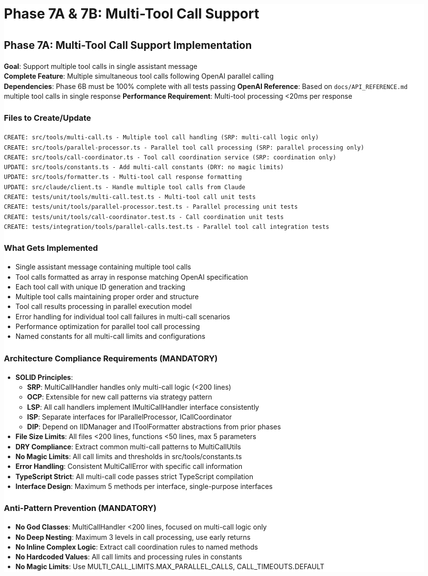 # Phase 7A & 7B: Multi-Tool Call Support

## Phase 7A: Multi-Tool Call Support Implementation
**Goal**: Support multiple tool calls in single assistant message  
**Complete Feature**: Multiple simultaneous tool calls following OpenAI parallel calling  
**Dependencies**: Phase 6B must be 100% complete with all tests passing
**OpenAI Reference**: Based on `docs/API_REFERENCE.md` multiple tool calls in single response
**Performance Requirement**: Multi-tool processing <20ms per response

### Files to Create/Update
```
CREATE: src/tools/multi-call.ts - Multiple tool call handling (SRP: multi-call logic only)
CREATE: src/tools/parallel-processor.ts - Parallel tool call processing (SRP: parallel processing only)
CREATE: src/tools/call-coordinator.ts - Tool call coordination service (SRP: coordination only)
UPDATE: src/tools/constants.ts - Add multi-call constants (DRY: no magic limits)
UPDATE: src/tools/formatter.ts - Multi-tool call response formatting
UPDATE: src/claude/client.ts - Handle multiple tool calls from Claude
CREATE: tests/unit/tools/multi-call.test.ts - Multi-tool call unit tests
CREATE: tests/unit/tools/parallel-processor.test.ts - Parallel processing unit tests
CREATE: tests/unit/tools/call-coordinator.test.ts - Call coordination unit tests
CREATE: tests/integration/tools/parallel-calls.test.ts - Parallel tool call integration tests
```

### What Gets Implemented
- Single assistant message containing multiple tool calls
- Tool calls formatted as array in response matching OpenAI specification
- Each tool call with unique ID generation and tracking
- Multiple tool calls maintaining proper order and structure
- Tool call results processing in parallel execution model
- Error handling for individual tool call failures in multi-call scenarios
- Performance optimization for parallel tool call processing
- Named constants for all multi-call limits and configurations

### Architecture Compliance Requirements (MANDATORY)
- **SOLID Principles**: 
  - **SRP**: MultiCallHandler handles only multi-call logic (<200 lines)
  - **OCP**: Extensible for new call patterns via strategy pattern
  - **LSP**: All call handlers implement IMultiCallHandler interface consistently
  - **ISP**: Separate interfaces for IParallelProcessor, ICallCoordinator
  - **DIP**: Depend on IIDManager and IToolFormatter abstractions from prior phases
- **File Size Limits**: All files <200 lines, functions <50 lines, max 5 parameters
- **DRY Compliance**: Extract common multi-call patterns to MultiCallUtils
- **No Magic Limits**: All call limits and thresholds in src/tools/constants.ts
- **Error Handling**: Consistent MultiCallError with specific call information
- **TypeScript Strict**: All multi-call code passes strict TypeScript compilation
- **Interface Design**: Maximum 5 methods per interface, single-purpose interfaces

### Anti-Pattern Prevention (MANDATORY)
- **No God Classes**: MultiCallHandler <200 lines, focused on multi-call logic only
- **No Deep Nesting**: Maximum 3 levels in call processing, use early returns
- **No Inline Complex Logic**: Extract call coordination rules to named methods
- **No Hardcoded Values**: All call limits and processing rules in constants
- **No Magic Limits**: Use MULTI_CALL_LIMITS.MAX_PARALLEL_CALLS, CALL_TIMEOUTS.DEFAULT

